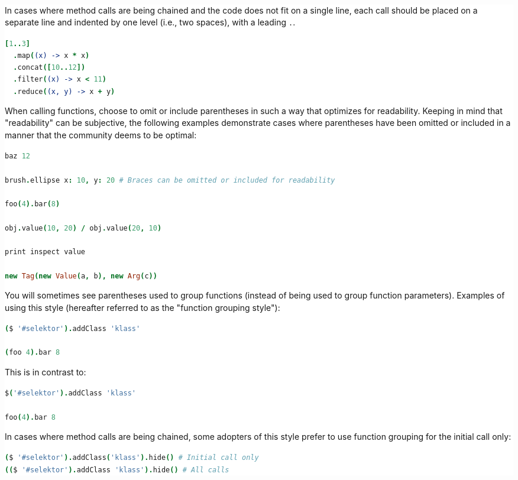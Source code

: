 In cases where method calls are being chained and the code does not fit
on a single line, each call should be placed on a separate line and
indented by one level (i.e., two spaces), with a leading `.`.

```coffeescript
[1..3]
  .map((x) -> x * x)
  .concat([10..12])
  .filter((x) -> x < 11)
  .reduce((x, y) -> x + y)
```

When calling functions, choose to omit or include parentheses in such
a way that optimizes for readability. Keeping in mind that "readability"
can be subjective, the following examples demonstrate cases where
parentheses have been omitted or included in a manner that the community
deems to be optimal:

```coffeescript
baz 12

brush.ellipse x: 10, y: 20 # Braces can be omitted or included for readability

foo(4).bar(8)

obj.value(10, 20) / obj.value(20, 10)

print inspect value

new Tag(new Value(a, b), new Arg(c))
```

You will sometimes see parentheses used to group functions (instead
of being used to group function parameters). Examples of using this
style (hereafter referred to as the "function grouping style"):

```coffeescript
($ '#selektor').addClass 'klass'

(foo 4).bar 8
```

This is in contrast to:

```coffeescript
$('#selektor').addClass 'klass'

foo(4).bar 8
```

In cases where method calls are being chained, some adopters of
this style prefer to use function grouping for the initial call only:

```coffeescript
($ '#selektor').addClass('klass').hide() # Initial call only
(($ '#selektor').addClass 'klass').hide() # All calls
```


[coffeescript-issue-425]: https://github.com/jashkenas/coffee-script/issues/425
[camel-case-variations]: http://en.wikipedia.org/wiki/CamelCase#Variations_and_synonyms
[litcoffee]: http://jashkenas.github.io/coffee-script/#literate
[coffeescript-guide]: https://github.com/polarmobile/coffeescript-style-guide
[mjrusso]: https://github.com/mjrusso